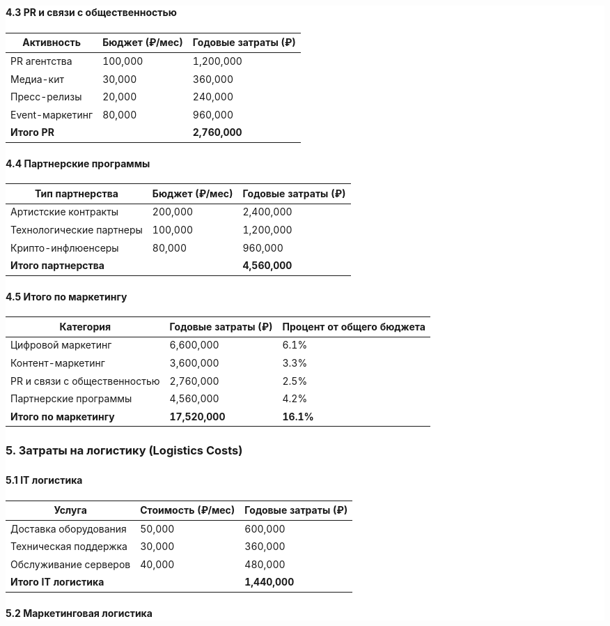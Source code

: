 #### 4.3 PR и связи с общественностью

| Активность | Бюджет (₽/мес) | Годовые затраты (₽) |
|------------|----------------|-------------------|
| PR агентства | 100,000 | 1,200,000 |
| Медиа-кит | 30,000 | 360,000 |
| Пресс-релизы | 20,000 | 240,000 |
| Event-маркетинг | 80,000 | 960,000 |
| **Итого PR** | | **2,760,000** |

#### 4.4 Партнерские программы

| Тип партнерства | Бюджет (₽/мес) | Годовые затраты (₽) |
|-----------------|----------------|-------------------|
| Артистские контракты | 200,000 | 2,400,000 |
| Технологические партнеры | 100,000 | 1,200,000 |
| Крипто-инфлюенсеры | 80,000 | 960,000 |
| **Итого партнерства** | | **4,560,000** |

#### 4.5 Итого по маркетингу

| Категория | Годовые затраты (₽) | Процент от общего бюджета |
|-----------|-------------------|--------------------------|
| Цифровой маркетинг | 6,600,000 | 6.1% |
| Контент-маркетинг | 3,600,000 | 3.3% |
| PR и связи с общественностью | 2,760,000 | 2.5% |
| Партнерские программы | 4,560,000 | 4.2% |
| **Итого по маркетингу** | **17,520,000** | **16.1%** |

### 5. Затраты на логистику (Logistics Costs)

#### 5.1 IT логистика

| Услуга | Стоимость (₽/мес) | Годовые затраты (₽) |
|--------|-------------------|-------------------|
| Доставка оборудования | 50,000 | 600,000 |
| Техническая поддержка | 30,000 | 360,000 |
| Обслуживание серверов | 40,000 | 480,000 |
| **Итого IT логистика** | | **1,440,000** |

#### 5.2 Маркетинговая логистика
